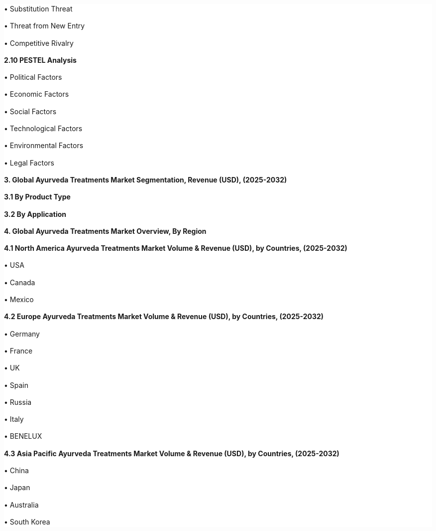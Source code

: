 • Substitution Threat

• Threat from New Entry

• Competitive Rivalry

<strong>2.10 PESTEL Analysis</strong>

• Political Factors

• Economic Factors

• Social Factors

• Technological Factors

• Environmental Factors

• Legal Factors

<strong>3. Global Ayurveda Treatments Market Segmentation, Revenue (USD), (2025-2032)</strong>

<strong>3.1 By Product Type</strong>

<strong>3.2 By Application</strong>

<strong>4. Global Ayurveda Treatments Market Overview, By Region</strong>

<strong>4.1 North America Ayurveda Treatments Market Volume &amp; Revenue (USD), by Countries, (2025-2032)</strong>

• USA

• Canada

• Mexico

<strong>4.2 Europe Ayurveda Treatments Market Volume &amp; Revenue (USD), by Countries, (2025-2032)</strong>

• Germany

• France

• UK

• Spain

• Russia

• Italy

• BENELUX

<strong>4.3 Asia Pacific Ayurveda Treatments Market Volume &amp; Revenue (USD), by Countries, (2025-2032)</strong>

• China

• Japan

• Australia

• South Korea
